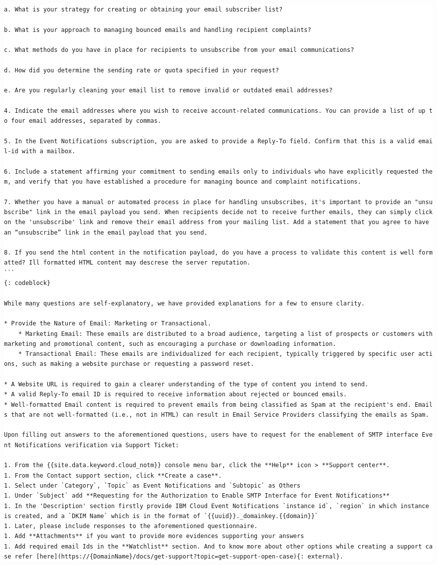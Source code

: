     a. What is your strategy for creating or obtaining your email subscriber list?

    b. What is your approach to managing bounced emails and handling recipient complaints?

    c. What methods do you have in place for recipients to unsubscribe from your email communications?

    d. How did you determine the sending rate or quota specified in your request?

    e. Are you regularly cleaning your email list to remove invalid or outdated email addresses?

    4. Indicate the email addresses where you wish to receive account-related communications. You can provide a list of up to four email addresses, separated by commas.

    5. In the Event Notifications subscription, you are asked to provide a Reply-To field. Confirm that this is a valid email-id with a mailbox.

    6. Include a statement affirming your commitment to sending emails only to individuals who have explicitly requested them, and verify that you have established a procedure for managing bounce and complaint notifications.

    7. Whether you have a manual or automated process in place for handling unsubscribes, it's important to provide an "unsubscribe" link in the email payload you send. When recipients decide not to receive further emails, they can simply click on the 'unsubscribe' link and remove their email address from your mailing list. Add a statement that you agree to have an “unsubscribe” link in the email payload that you send.

    8. If you send the html content in the notification payload, do you have a process to validate this content is well formatted? Ill formatted HTML content may descrese the server reputation.
    ```
    {: codeblock}

    While many questions are self-explanatory, we have provided explanations for a few to ensure clarity.

    * Provide the Nature of Email: Marketing or Transactional.
        * Marketing Email: These emails are distributed to a broad audience, targeting a list of prospects or customers with marketing and promotional content, such as encouraging a purchase or downloading information.
        * Transactional Email: These emails are individualized for each recipient, typically triggered by specific user actions, such as making a website purchase or requesting a password reset.

    * A Website URL is required to gain a clearer understanding of the type of content you intend to send.
    * A valid Reply-To email ID is required to receive information about rejected or bounced emails.
    * Well-formatted Email content is required to prevent emails from being classified as Spam at the recipient's end. Emails that are not well-formatted (i.e., not in HTML) can result in Email Service Providers classifying the emails as Spam.

    Upon filling out answers to the aforementioned questions, users have to request for the enablement of SMTP interface Event Notifications verification via Support Ticket:

    1. From the {{site.data.keyword.cloud_notm}} console menu bar, click the **Help** icon > **Support center**.
    1. From the Contact support section, click **Create a case**.
    1. Select under `Category`, `Topic` as Event Notifications and `Subtopic` as Others
    1. Under `Subject` add **Requesting for the Authorization to Enable SMTP Interface for Event Notifications**
    1. In the 'Description' section firstly provide IBM Cloud Event Notifications `instance id`, `region` in which instance is created, and a `DKIM Name` which is in the format of `{{uuid}}._domainkey.{{domain}}`
    1. Later, please include responses to the aforementioned questionnaire.
    1. Add **Attachments** if you want to provide more evidences supporting your answers
    1. Add required email Ids in the **Watchlist** section. And to know more about other options while creating a support case refer [here](https://{DomainName}/docs/get-support?topic=get-support-open-case){: external}.
